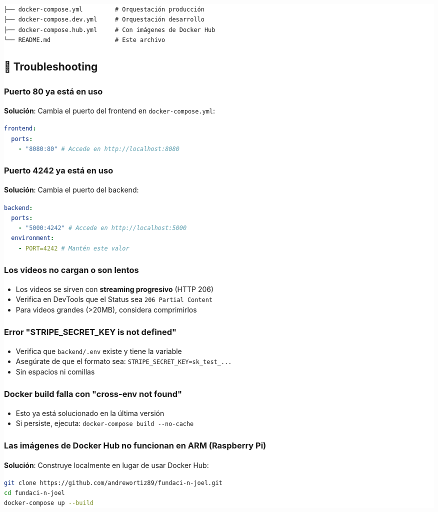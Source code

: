 ```
├── docker-compose.yml         # Orquestación producción
├── docker-compose.dev.yml     # Orquestación desarrollo
├── docker-compose.hub.yml     # Con imágenes de Docker Hub
└── README.md                  # Este archivo
```

## 🐛 Troubleshooting

### Puerto 80 ya está en uso

**Solución**: Cambia el puerto del frontend en `docker-compose.yml`:

```yaml
frontend:
  ports:
    - "8080:80" # Accede en http://localhost:8080
```

### Puerto 4242 ya está en uso

**Solución**: Cambia el puerto del backend:

```yaml
backend:
  ports:
    - "5000:4242" # Accede en http://localhost:5000
  environment:
    - PORT=4242 # Mantén este valor
```

### Los videos no cargan o son lentos

- Los videos se sirven con **streaming progresivo** (HTTP 206)
- Verifica en DevTools que el Status sea `206 Partial Content`
- Para videos grandes (>20MB), considera comprimirlos

### Error "STRIPE_SECRET_KEY is not defined"

- Verifica que `backend/.env` existe y tiene la variable
- Asegúrate de que el formato sea: `STRIPE_SECRET_KEY=sk_test_...`
- Sin espacios ni comillas

### Docker build falla con "cross-env not found"

- Esto ya está solucionado en la última versión
- Si persiste, ejecuta: `docker-compose build --no-cache`

### Las imágenes de Docker Hub no funcionan en ARM (Raspberry Pi)

**Solución**: Construye localmente en lugar de usar Docker Hub:

```bash
git clone https://github.com/andrewortiz89/fundaci-n-joel.git
cd fundaci-n-joel
docker-compose up --build
```
